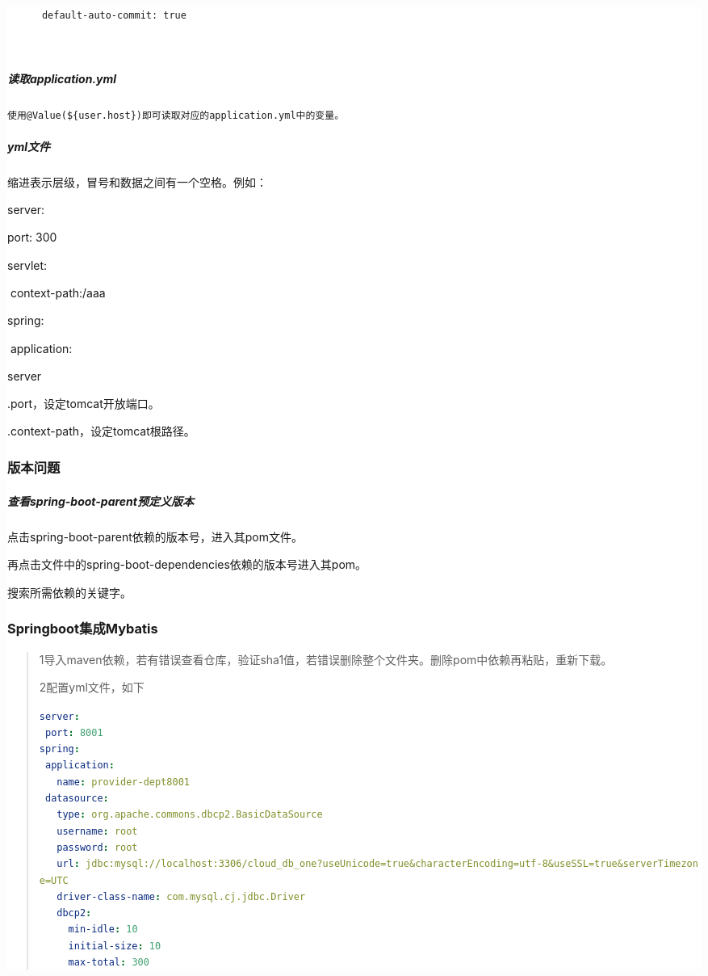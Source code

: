```
      default-auto-commit: true



```

##### 读取application.yml

```
使用@Value(${user.host})即可读取对应的application.yml中的变量。
```



##### yml文件

缩进表示层级，冒号和数据之间有一个空格。例如：

server:

  port:  300

  servlet:

​        context-path:/aaa

spring:

​        application:	

server

   .port，设定tomcat开放端口。

   .context-path，设定tomcat根路径。

##### 

### 版本问题

##### 查看spring-boot-parent预定义版本

点击spring-boot-parent依赖的版本号，进入其pom文件。

再点击文件中的spring-boot-dependencies依赖的版本号进入其pom。

搜索所需依赖的关键字。

  ### Springboot集成Mybatis

  >1导入maven依赖，若有错误查看仓库，验证sha1值，若错误删除整个文件夹。删除pom中依赖再粘贴，重新下载。
  >
  >2配置yml文件，如下
  >
  >```yaml
  >server:
  >  port: 8001
  >spring:
  >  application:
  >    name: provider-dept8001
  >  datasource:
  >    type: org.apache.commons.dbcp2.BasicDataSource
  >    username: root
  >    password: root
  >    url: jdbc:mysql://localhost:3306/cloud_db_one?useUnicode=true&characterEncoding=utf-8&useSSL=true&serverTimezone=UTC
  >    driver-class-name: com.mysql.cj.jdbc.Driver
  >    dbcp2:
  >      min-idle: 10
  >      initial-size: 10
  >      max-total: 300